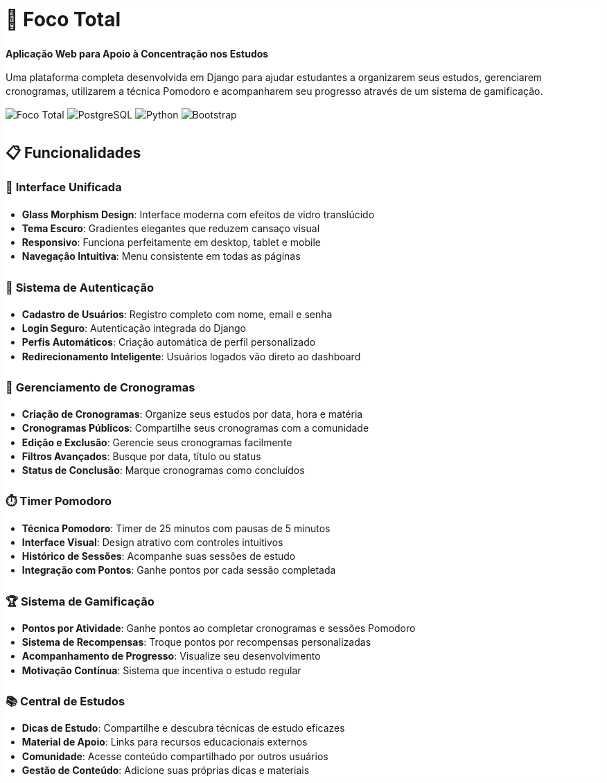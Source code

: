 # 🎯 Foco Total

**Aplicação Web para Apoio à Concentração nos Estudos**

Uma plataforma completa desenvolvida em Django para ajudar estudantes a organizarem seus estudos, gerenciarem cronogramas, utilizarem a técnica Pomodoro e acompanharem seu progresso através de um sistema de gamificação.

![Foco Total](https://img.shields.io/badge/Django-4.2+-green.svg)
![PostgreSQL](https://img.shields.io/badge/PostgreSQL-13+-blue.svg)
![Python](https://img.shields.io/badge/Python-3.8+-yellow.svg)
![Bootstrap](https://img.shields.io/badge/Bootstrap-5.3-purple.svg)

## 📋 Funcionalidades

### 🎨 **Interface Unificada**
- **Glass Morphism Design**: Interface moderna com efeitos de vidro translúcido
- **Tema Escuro**: Gradientes elegantes que reduzem cansaço visual
- **Responsivo**: Funciona perfeitamente em desktop, tablet e mobile
- **Navegação Intuitiva**: Menu consistente em todas as páginas

### 🔐 **Sistema de Autenticação**
- **Cadastro de Usuários**: Registro completo com nome, email e senha
- **Login Seguro**: Autenticação integrada do Django
- **Perfis Automáticos**: Criação automática de perfil personalizado
- **Redirecionamento Inteligente**: Usuários logados vão direto ao dashboard

### 📅 **Gerenciamento de Cronogramas**
- **Criação de Cronogramas**: Organize seus estudos por data, hora e matéria
- **Cronogramas Públicos**: Compartilhe seus cronogramas com a comunidade
- **Edição e Exclusão**: Gerencie seus cronogramas facilmente
- **Filtros Avançados**: Busque por data, título ou status
- **Status de Conclusão**: Marque cronogramas como concluídos

### ⏱️ **Timer Pomodoro**
- **Técnica Pomodoro**: Timer de 25 minutos com pausas de 5 minutos
- **Interface Visual**: Design atrativo com controles intuitivos
- **Histórico de Sessões**: Acompanhe suas sessões de estudo
- **Integração com Pontos**: Ganhe pontos por cada sessão completada

### 🏆 **Sistema de Gamificação**
- **Pontos por Atividade**: Ganhe pontos ao completar cronogramas e sessões Pomodoro
- **Sistema de Recompensas**: Troque pontos por recompensas personalizadas
- **Acompanhamento de Progresso**: Visualize seu desenvolvimento
- **Motivação Contínua**: Sistema que incentiva o estudo regular

### 📚 **Central de Estudos**
- **Dicas de Estudo**: Compartilhe e descubra técnicas de estudo eficazes
- **Material de Apoio**: Links para recursos educacionais externos
- **Comunidade**: Acesse conteúdo compartilhado por outros usuários
- **Gestão de Conteúdo**: Adicione suas próprias dicas e materiais
